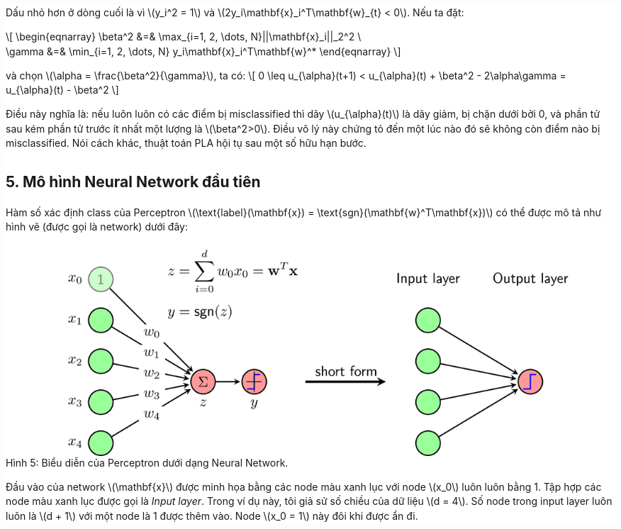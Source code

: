 
Dấu nhỏ hơn ở dòng cuối là vì \\(y\_i^2 = 1\\) và \\(2y\_i\mathbf{x}\_i^T\mathbf{w}\_{t} < 0\\). Nếu ta đặt: 

\\[
\begin{eqnarray}
\beta^2 &=& \max\_{i=1, 2, \dots, N}\|\|\mathbf{x}\_i\|\|_2^2 \\\
\gamma &=& \min\_{i=1, 2, \dots, N} y\_i\mathbf{x}\_i^T\mathbf{w}^\*
\end{eqnarray}
\\]

và chọn \\(\alpha = \frac{\beta^2}{\gamma}\\), ta có:
\\[
0 \leq u\_{\alpha}(t+1) < u\_{\alpha}(t) + \beta^2 - 2\alpha\gamma = u\_{\alpha}(t) - \beta^2
\\]

Điều này nghĩa là: nếu luôn luôn có các điểm bị misclassified thì dãy \\(u\_{\alpha}(t)\\) là dãy giảm, bị chặn dưới bởi 0, và phần tử sau kém phần tử trước ít nhất một lượng là \\(\beta^2>0\\). Điều vô lý này chứng tỏ đến một lúc nào đó sẽ không còn điểm nào bị misclassified. Nói cách khác, thuật toán PLA hội tụ sau một số hữu hạn bước. 

<a name="-mo-hinh-neural-network-dau-tien"></a>

## 5. Mô hình Neural Network đầu tiên
Hàm số xác định class của Perceptron \\(\text{label}(\mathbf{x}) = \text{sgn}(\mathbf{w}^T\mathbf{x})\\) có thể được mô tả như hình vẽ (được gọi là network) dưới đây:

<div class="imgcap">
<img src ="\assets\pla\pla_nn.png" align = "center" width = "800">
<div class = "thecap"> Hình 5: Biểu diễn của Perceptron dưới dạng Neural Network.</div>
</div> 

Đầu vào của network \\(\mathbf{x}\\) được minh họa bằng các node màu xanh lục với node \\(x_0\\) luôn luôn bằng 1. Tập hợp các node màu xanh lục được gọi là _Input layer_. Trong ví dụ này, tôi giả sử số chiều của dữ liệu \\(d = 4\\). Số node trong input layer luôn luôn là \\(d + 1\\) với một node là 1 được thêm vào. Node \\(x_0 = 1\\) này đôi khi được ẩn đi. 
